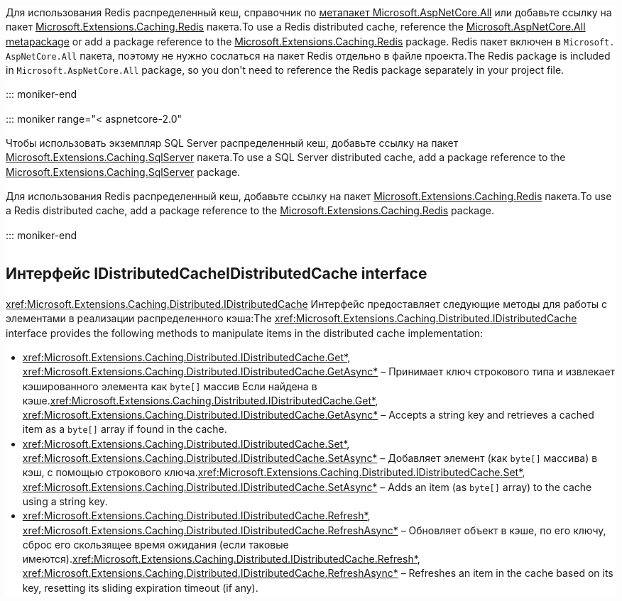 <span data-ttu-id="61e0d-122">Для использования Redis распределенный кеш, справочник по [метапакет Microsoft.AspNetCore.All](xref:fundamentals/metapackage) или добавьте ссылку на пакет [Microsoft.Extensions.Caching.Redis](https://www.nuget.org/packages/Microsoft.Extensions.Caching.Redis) пакета.</span><span class="sxs-lookup"><span data-stu-id="61e0d-122">To use a Redis distributed cache, reference the [Microsoft.AspNetCore.All metapackage](xref:fundamentals/metapackage) or add a package reference to the [Microsoft.Extensions.Caching.Redis](https://www.nuget.org/packages/Microsoft.Extensions.Caching.Redis) package.</span></span> <span data-ttu-id="61e0d-123">Redis пакет включен в `Microsoft.AspNetCore.All` пакета, поэтому не нужно сослаться на пакет Redis отдельно в файле проекта.</span><span class="sxs-lookup"><span data-stu-id="61e0d-123">The Redis package is included in `Microsoft.AspNetCore.All` package, so you don't need to reference the Redis package separately in your project file.</span></span>

::: moniker-end

::: moniker range="< aspnetcore-2.0"

<span data-ttu-id="61e0d-124">Чтобы использовать экземпляр SQL Server распределенный кеш, добавьте ссылку на пакет [Microsoft.Extensions.Caching.SqlServer](https://www.nuget.org/packages/Microsoft.Extensions.Caching.SqlServer) пакета.</span><span class="sxs-lookup"><span data-stu-id="61e0d-124">To use a SQL Server distributed cache, add a package reference to the [Microsoft.Extensions.Caching.SqlServer](https://www.nuget.org/packages/Microsoft.Extensions.Caching.SqlServer) package.</span></span>

<span data-ttu-id="61e0d-125">Для использования Redis распределенный кеш, добавьте ссылку на пакет [Microsoft.Extensions.Caching.Redis](https://www.nuget.org/packages/Microsoft.Extensions.Caching.Redis) пакета.</span><span class="sxs-lookup"><span data-stu-id="61e0d-125">To use a Redis distributed cache, add a package reference to the [Microsoft.Extensions.Caching.Redis](https://www.nuget.org/packages/Microsoft.Extensions.Caching.Redis) package.</span></span>

::: moniker-end

## <a name="idistributedcache-interface"></a><span data-ttu-id="61e0d-126">Интерфейс IDistributedCache</span><span class="sxs-lookup"><span data-stu-id="61e0d-126">IDistributedCache interface</span></span>

<span data-ttu-id="61e0d-127"><xref:Microsoft.Extensions.Caching.Distributed.IDistributedCache> Интерфейс предоставляет следующие методы для работы с элементами в реализации распределенного кэша:</span><span class="sxs-lookup"><span data-stu-id="61e0d-127">The <xref:Microsoft.Extensions.Caching.Distributed.IDistributedCache> interface provides the following methods to manipulate items in the distributed cache implementation:</span></span>

* <span data-ttu-id="61e0d-128"><xref:Microsoft.Extensions.Caching.Distributed.IDistributedCache.Get*>, <xref:Microsoft.Extensions.Caching.Distributed.IDistributedCache.GetAsync*> &ndash; Принимает ключ строкового типа и извлекает кэшированного элемента как `byte[]` массив Если найдена в кэше.</span><span class="sxs-lookup"><span data-stu-id="61e0d-128"><xref:Microsoft.Extensions.Caching.Distributed.IDistributedCache.Get*>, <xref:Microsoft.Extensions.Caching.Distributed.IDistributedCache.GetAsync*> &ndash; Accepts a string key and retrieves a cached item as a `byte[]` array if found in the cache.</span></span>
* <span data-ttu-id="61e0d-129"><xref:Microsoft.Extensions.Caching.Distributed.IDistributedCache.Set*>, <xref:Microsoft.Extensions.Caching.Distributed.IDistributedCache.SetAsync*> &ndash; Добавляет элемент (как `byte[]` массива) в кэш, с помощью строкового ключа.</span><span class="sxs-lookup"><span data-stu-id="61e0d-129"><xref:Microsoft.Extensions.Caching.Distributed.IDistributedCache.Set*>, <xref:Microsoft.Extensions.Caching.Distributed.IDistributedCache.SetAsync*> &ndash; Adds an item (as `byte[]` array) to the cache using a string key.</span></span>
* <span data-ttu-id="61e0d-130"><xref:Microsoft.Extensions.Caching.Distributed.IDistributedCache.Refresh*>, <xref:Microsoft.Extensions.Caching.Distributed.IDistributedCache.RefreshAsync*> &ndash; Обновляет объект в кэше, по его ключу, сброс его скользящее время ожидания (если таковые имеются).</span><span class="sxs-lookup"><span data-stu-id="61e0d-130"><xref:Microsoft.Extensions.Caching.Distributed.IDistributedCache.Refresh*>, <xref:Microsoft.Extensions.Caching.Distributed.IDistributedCache.RefreshAsync*> &ndash; Refreshes an item in the cache based on its key, resetting its sliding expiration timeout (if any).</span></span>
